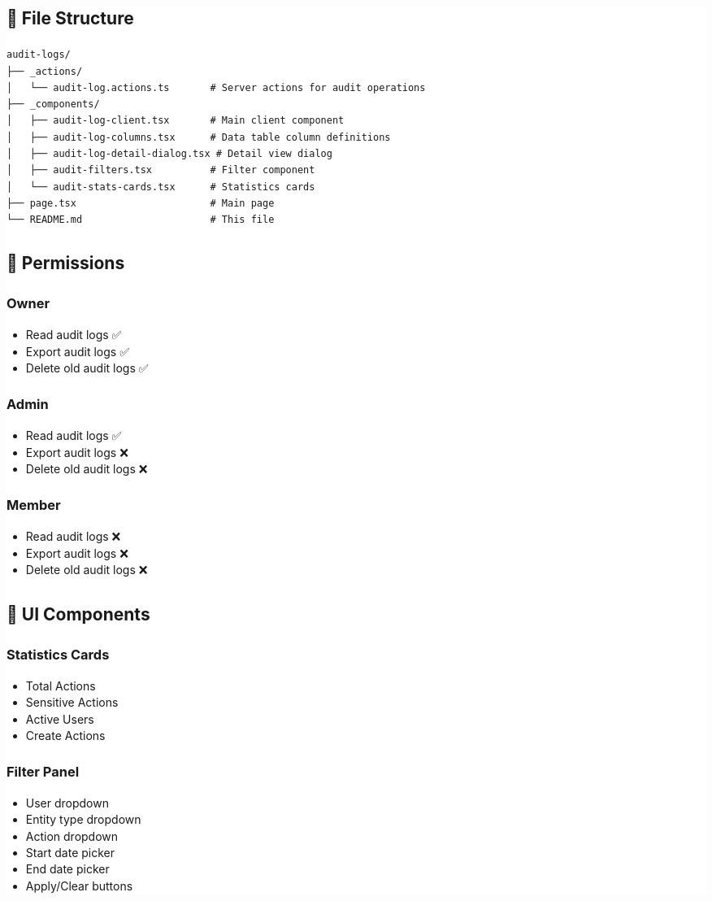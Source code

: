 ## 📁 File Structure

```
audit-logs/
├── _actions/
│   └── audit-log.actions.ts       # Server actions for audit operations
├── _components/
│   ├── audit-log-client.tsx       # Main client component
│   ├── audit-log-columns.tsx      # Data table column definitions
│   ├── audit-log-detail-dialog.tsx # Detail view dialog
│   ├── audit-filters.tsx          # Filter component
│   └── audit-stats-cards.tsx      # Statistics cards
├── page.tsx                       # Main page
└── README.md                      # This file
```

## 🔐 Permissions

### **Owner**
- Read audit logs ✅
- Export audit logs ✅
- Delete old audit logs ✅

### **Admin**
- Read audit logs ✅
- Export audit logs ❌
- Delete old audit logs ❌

### **Member**
- Read audit logs ❌
- Export audit logs ❌
- Delete old audit logs ❌

## 🎨 UI Components

### **Statistics Cards**
- Total Actions
- Sensitive Actions
- Active Users
- Create Actions

### **Filter Panel**
- User dropdown
- Entity type dropdown
- Action dropdown
- Start date picker
- End date picker
- Apply/Clear buttons
